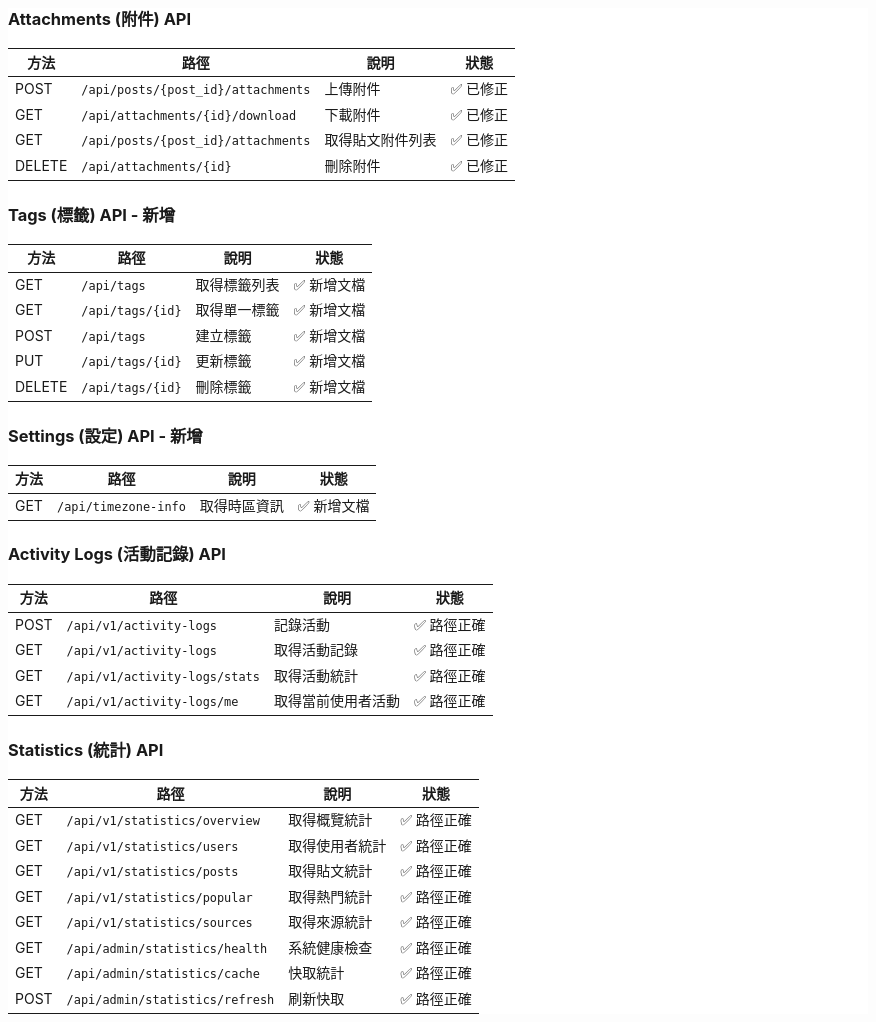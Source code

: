 ### Attachments (附件) API
| 方法 | 路徑 | 說明 | 狀態 |
|------|------|------|------|
| POST | `/api/posts/{post_id}/attachments` | 上傳附件 | ✅ 已修正 |
| GET | `/api/attachments/{id}/download` | 下載附件 | ✅ 已修正 |
| GET | `/api/posts/{post_id}/attachments` | 取得貼文附件列表 | ✅ 已修正 |
| DELETE | `/api/attachments/{id}` | 刪除附件 | ✅ 已修正 |

### Tags (標籤) API - 新增
| 方法 | 路徑 | 說明 | 狀態 |
|------|------|------|------|
| GET | `/api/tags` | 取得標籤列表 | ✅ 新增文檔 |
| GET | `/api/tags/{id}` | 取得單一標籤 | ✅ 新增文檔 |
| POST | `/api/tags` | 建立標籤 | ✅ 新增文檔 |
| PUT | `/api/tags/{id}` | 更新標籤 | ✅ 新增文檔 |
| DELETE | `/api/tags/{id}` | 刪除標籤 | ✅ 新增文檔 |

### Settings (設定) API - 新增
| 方法 | 路徑 | 說明 | 狀態 |
|------|------|------|------|
| GET | `/api/timezone-info` | 取得時區資訊 | ✅ 新增文檔 |

### Activity Logs (活動記錄) API
| 方法 | 路徑 | 說明 | 狀態 |
|------|------|------|------|
| POST | `/api/v1/activity-logs` | 記錄活動 | ✅ 路徑正確 |
| GET | `/api/v1/activity-logs` | 取得活動記錄 | ✅ 路徑正確 |
| GET | `/api/v1/activity-logs/stats` | 取得活動統計 | ✅ 路徑正確 |
| GET | `/api/v1/activity-logs/me` | 取得當前使用者活動 | ✅ 路徑正確 |

### Statistics (統計) API
| 方法 | 路徑 | 說明 | 狀態 |
|------|------|------|------|
| GET | `/api/v1/statistics/overview` | 取得概覽統計 | ✅ 路徑正確 |
| GET | `/api/v1/statistics/users` | 取得使用者統計 | ✅ 路徑正確 |
| GET | `/api/v1/statistics/posts` | 取得貼文統計 | ✅ 路徑正確 |
| GET | `/api/v1/statistics/popular` | 取得熱門統計 | ✅ 路徑正確 |
| GET | `/api/v1/statistics/sources` | 取得來源統計 | ✅ 路徑正確 |
| GET | `/api/admin/statistics/health` | 系統健康檢查 | ✅ 路徑正確 |
| GET | `/api/admin/statistics/cache` | 快取統計 | ✅ 路徑正確 |
| POST | `/api/admin/statistics/refresh` | 刷新快取 | ✅ 路徑正確 |
